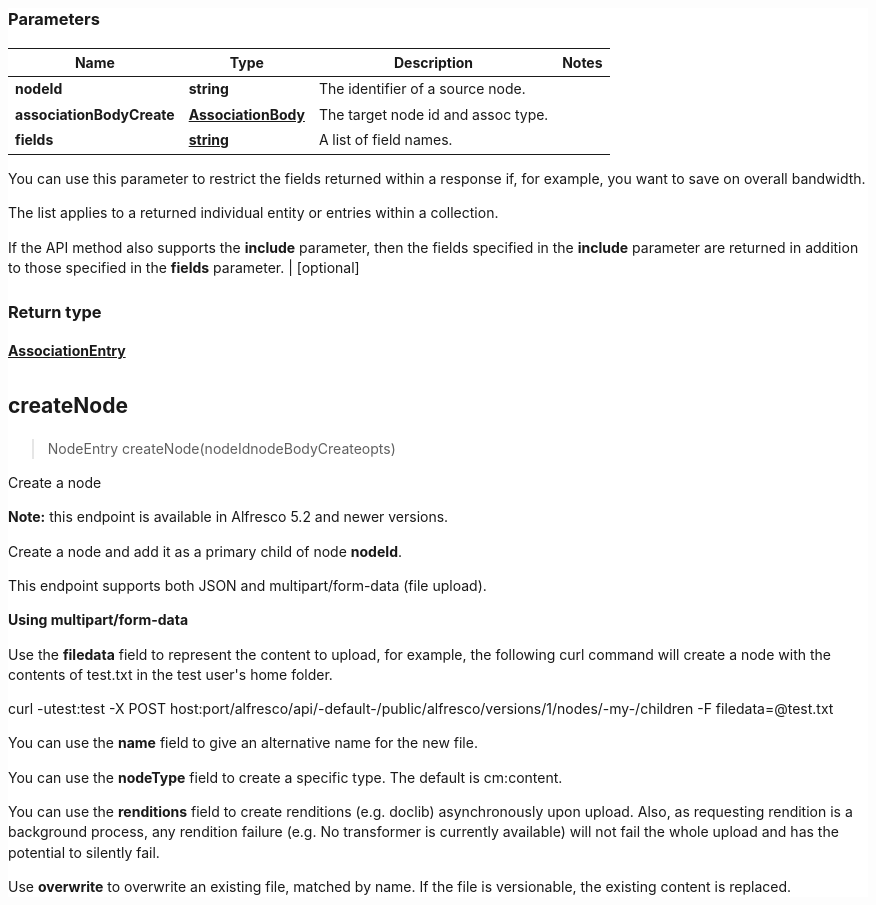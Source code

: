 ### Parameters

Name | Type | Description  | Notes
------------- | ------------- | ------------- | -------------
 **nodeId** | **string**| The identifier of a source node. | 
 **associationBodyCreate** | [**AssociationBody**](AssociationBody.md)| The target node id and assoc type. | 
 **fields** | [**string**](string.md)| A list of field names.

You can use this parameter to restrict the fields
returned within a response if, for example, you want to save on overall bandwidth.

The list applies to a returned individual
entity or entries within a collection.

If the API method also supports the **include**
parameter, then the fields specified in the **include**
parameter are returned in addition to those specified in the **fields** parameter.
 | [optional] 

### Return type

[**AssociationEntry**](AssociationEntry.md)

<a name="createNode"></a>
## createNode
> NodeEntry createNode(nodeIdnodeBodyCreateopts)

Create a node

**Note:** this endpoint is available in Alfresco 5.2 and newer versions.

Create a node and add it as a primary child of node **nodeId**.

This endpoint supports both JSON and multipart/form-data (file upload).

**Using multipart/form-data**

Use the **filedata** field to represent the content to upload, for example, the following curl command will
create a node with the contents of test.txt in the test user's home folder.

curl -utest:test -X POST host:port/alfresco/api/-default-/public/alfresco/versions/1/nodes/-my-/children -F filedata=@test.txt

You can use the **name** field to give an alternative name for the new file.

You can use the **nodeType** field to create a specific type. The default is cm:content.

You can use the **renditions** field to create renditions (e.g. doclib) asynchronously upon upload.
Also, as requesting rendition is a background process,
any rendition failure (e.g. No transformer is currently available) will not fail the whole upload and has the potential to silently fail.

Use **overwrite** to overwrite an existing file, matched by name. If the file is versionable,
the existing content is replaced.

